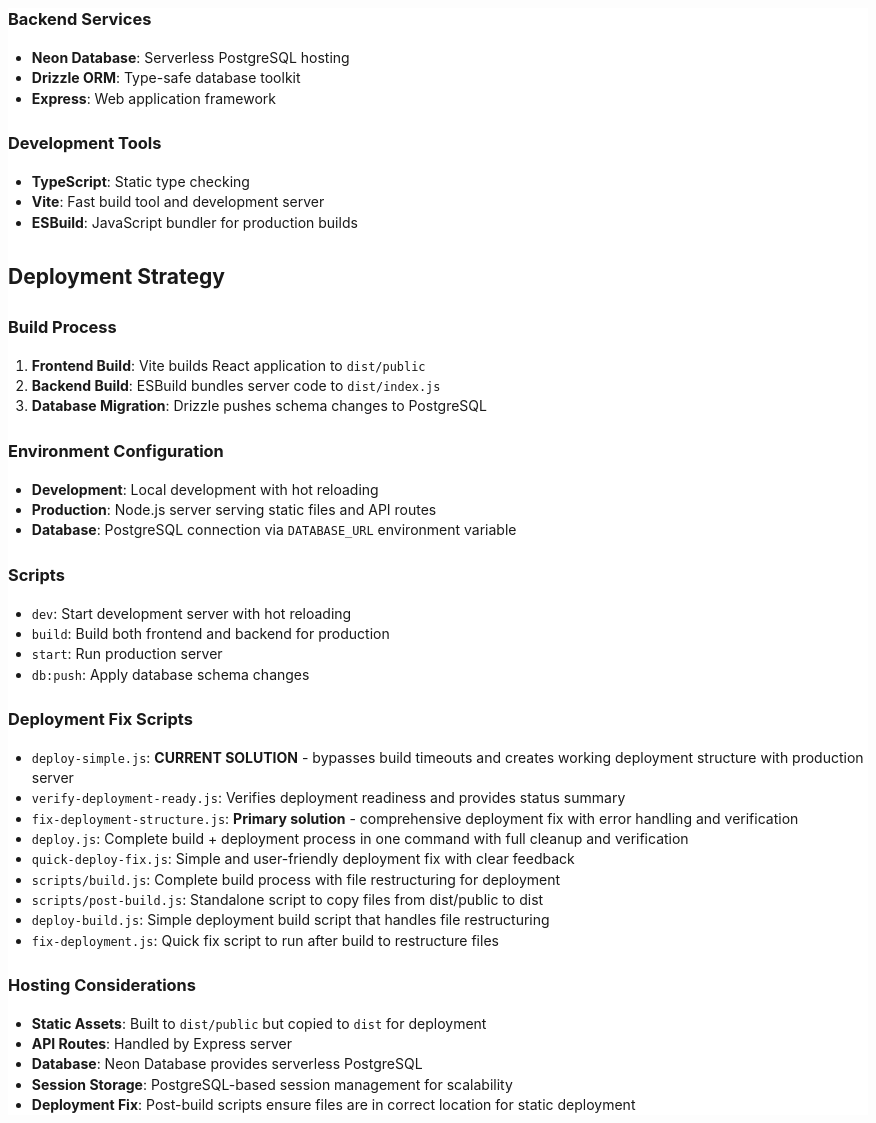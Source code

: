 ### Backend Services
- **Neon Database**: Serverless PostgreSQL hosting
- **Drizzle ORM**: Type-safe database toolkit
- **Express**: Web application framework

### Development Tools
- **TypeScript**: Static type checking
- **Vite**: Fast build tool and development server
- **ESBuild**: JavaScript bundler for production builds

## Deployment Strategy

### Build Process
1. **Frontend Build**: Vite builds React application to `dist/public`
2. **Backend Build**: ESBuild bundles server code to `dist/index.js`
3. **Database Migration**: Drizzle pushes schema changes to PostgreSQL

### Environment Configuration
- **Development**: Local development with hot reloading
- **Production**: Node.js server serving static files and API routes
- **Database**: PostgreSQL connection via `DATABASE_URL` environment variable

### Scripts
- `dev`: Start development server with hot reloading
- `build`: Build both frontend and backend for production
- `start`: Run production server
- `db:push`: Apply database schema changes

### Deployment Fix Scripts
- `deploy-simple.js`: **CURRENT SOLUTION** - bypasses build timeouts and creates working deployment structure with production server
- `verify-deployment-ready.js`: Verifies deployment readiness and provides status summary
- `fix-deployment-structure.js`: **Primary solution** - comprehensive deployment fix with error handling and verification
- `deploy.js`: Complete build + deployment process in one command with full cleanup and verification
- `quick-deploy-fix.js`: Simple and user-friendly deployment fix with clear feedback
- `scripts/build.js`: Complete build process with file restructuring for deployment
- `scripts/post-build.js`: Standalone script to copy files from dist/public to dist
- `deploy-build.js`: Simple deployment build script that handles file restructuring
- `fix-deployment.js`: Quick fix script to run after build to restructure files

### Hosting Considerations
- **Static Assets**: Built to `dist/public` but copied to `dist` for deployment
- **API Routes**: Handled by Express server
- **Database**: Neon Database provides serverless PostgreSQL
- **Session Storage**: PostgreSQL-based session management for scalability
- **Deployment Fix**: Post-build scripts ensure files are in correct location for static deployment

